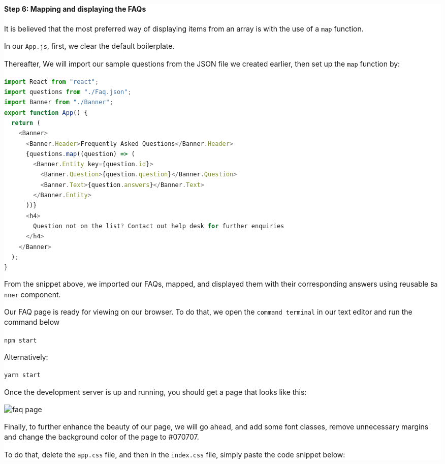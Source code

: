 #### Step 6: Mapping and displaying the FAQs
It is believed that the most preferred way of displaying items from an array is with the use of a `map` function.

In our `App.js`, first, we clear the default boilerplate. 

Thereafter, We will import our sample questions from the JSON file we created earlier, then set up the `map` function by:

```JavaScript
import React from "react";
import questions from "./Faq.json";
import Banner from "./Banner";
export function App() {
  return (
    <Banner>
      <Banner.Header>Frequently Asked Questions</Banner.Header>
      {questions.map((question) => (
        <Banner.Entity key={question.id}>
          <Banner.Question>{question.question}</Banner.Question>
          <Banner.Text>{question.answers}</Banner.Text>
        </Banner.Entity>
      ))}
      <h4>
        Question not on the list? Contact out help desk for further enquiries
      </h4>
    </Banner>
  );
}
```

From the snippet above, we imported our FAQs, mapped, and displayed them with their corresponding answers using reusable `Banner` component.

Our FAQ page is ready for viewing on our browser. To do that, we open the `command terminal` in our text editor and run the command below

```bash
npm start
```

Alternatively:

```bash
yarn start
```

Once the development server is up and running, you should get a page that looks like this:

![faq page](/engineering-education/building-faq-page-using-react-styled-components-with-react/image1.jpg)

Finally, to further enhance the beauty of our page, we will go ahead, and add some font classes, remove unnecessary margins and change the background color of the page to #070707.

To do that, delete the `app.css` file, and then in the `index.css` file, simply paste the code snippet below:
